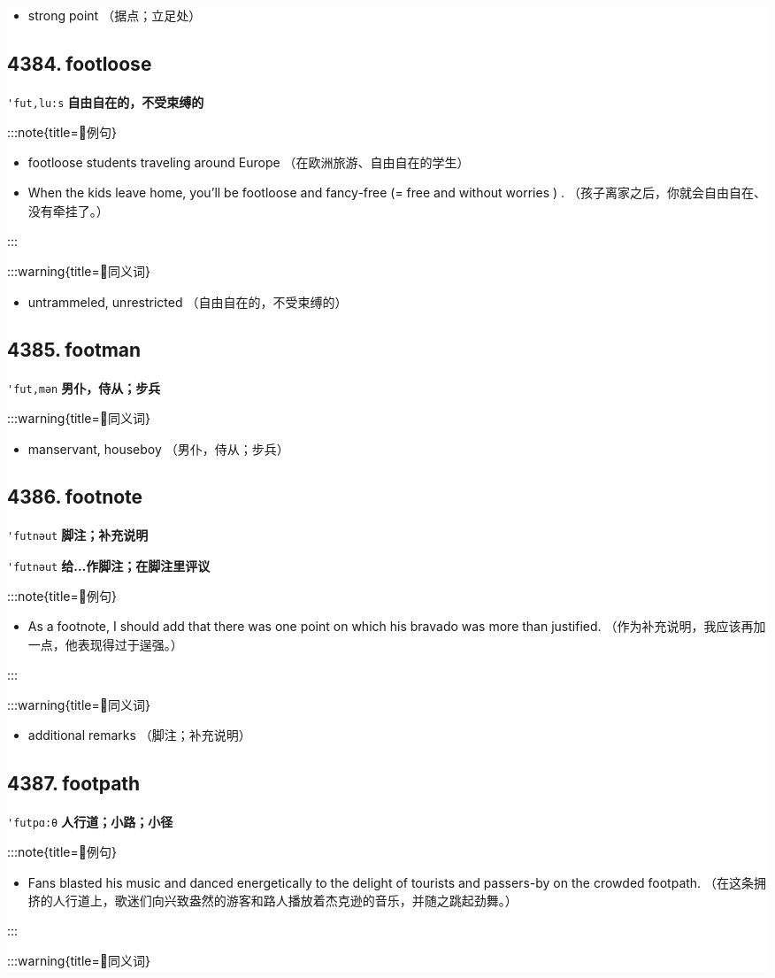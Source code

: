 - strong point （据点；立足处）


## 4384. footloose

`'fut,lu:s`  **自由自在的，不受束缚的**

:::note{title=🎤例句}

- footloose students traveling around Europe （在欧洲旅游、自由自在的学生）

- When the kids leave home, you’ll be footloose and fancy-free (= free and without worries ) . （孩子离家之后，你就会自由自在、没有牵挂了。）

:::

:::warning{title=🤔同义词}

- untrammeled, unrestricted （自由自在的，不受束缚的）


## 4385. footman

`'fut,mən`  **男仆，侍从；步兵**

:::warning{title=🤔同义词}

- manservant, houseboy （男仆，侍从；步兵）


## 4386. footnote

`'futnəut`  **脚注；补充说明**

`'futnəut`  **给…作脚注；在脚注里评议**

:::note{title=🎤例句}

- As a footnote, I should add that there was one point on which his bravado was more than justified. （作为补充说明，我应该再加一点，他表现得过于逞强。）

:::

:::warning{title=🤔同义词}

- additional remarks （脚注；补充说明）


## 4387. footpath

`'futpɑ:θ`  **人行道；小路；小径**

:::note{title=🎤例句}

- Fans blasted his music and danced energetically to the delight of tourists and passers-by on the crowded footpath. （在这条拥挤的人行道上，歌迷们向兴致盎然的游客和路人播放着杰克逊的音乐，并随之跳起劲舞。）

:::

:::warning{title=🤔同义词}
